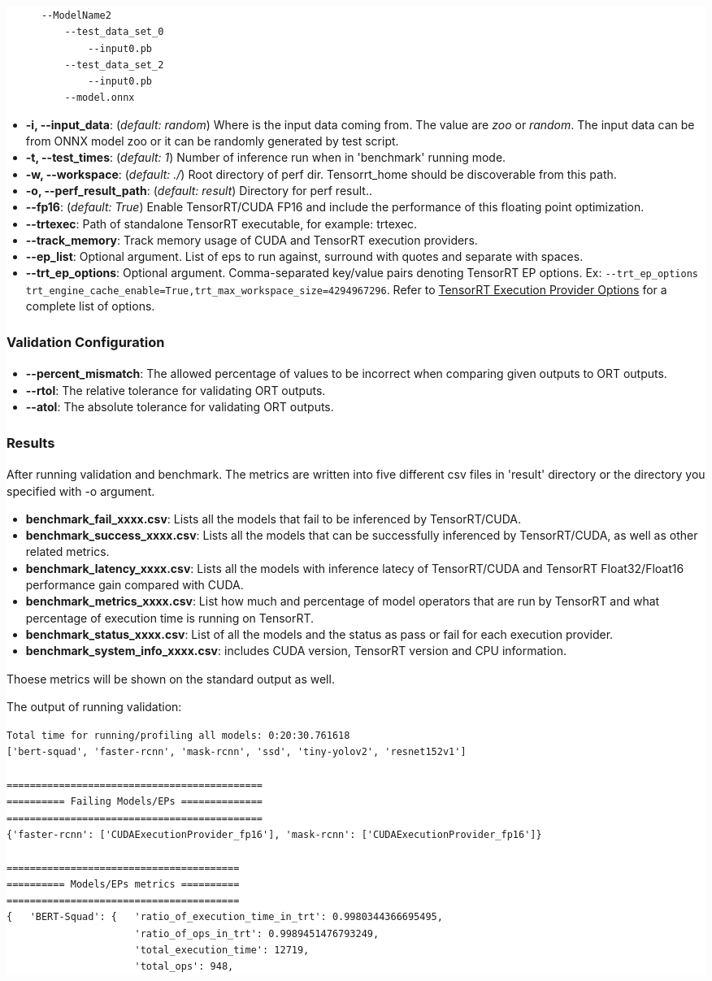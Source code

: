 ```
      --ModelName2
          --test_data_set_0
              --input0.pb
          --test_data_set_2
              --input0.pb
          --model.onnx
```
- **-i, --input_data**: (*default: random*) Where is the input data coming from. The value are *zoo* or *random*. The input data can be from ONNX model zoo or it can be randomly generated by test script.
- **-t, --test_times**: (*default: 1*) Number of inference run when in 'benchmark' running mode.
- **-w, --workspace**: (*default: ./*) Root directory of perf dir. Tensorrt_home should be discoverable from this path.
- **-o, --perf_result_path**: (*default: result*) Directory for perf result..
- **--fp16**: (*default: True*) Enable TensorRT/CUDA FP16 and include the performance of this floating point optimization.
- **--trtexec**: Path of standalone TensorRT executable, for example: trtexec.
- **--track_memory**: Track memory usage of CUDA and TensorRT execution providers.
- **--ep_list**: Optional argument. List of eps to run against, surround with quotes and separate with spaces.
- **--trt_ep_options**: Optional argument. Comma-separated key/value pairs denoting TensorRT EP options. Ex: `--trt_ep_options trt_engine_cache_enable=True,trt_max_workspace_size=4294967296`. Refer to [TensorRT Execution Provider Options](https://onnxruntime.ai/docs/execution-providers/TensorRT-ExecutionProvider.html#execution-provider-options) for a complete list of options.

### Validation Configuration 
- **--percent_mismatch**: The allowed percentage of values to be incorrect when comparing given outputs to ORT outputs. 
- **--rtol**: The relative tolerance for validating ORT outputs.
- **--atol**: The absolute tolerance for validating ORT outputs.

### Results
After running validation and benchmark. The metrics are written into five different csv files in 'result' directory or the directory you specified with -o argument.
- **benchmark_fail_xxxx.csv**: Lists all the models that fail to be inferenced by TensorRT/CUDA.
- **benchmark_success_xxxx.csv**: Lists all the models that can be successfully inferenced by TensorRT/CUDA, as well as other related metrics.
- **benchmark_latency_xxxx.csv**: Lists all the models with inference latecy of TensorRT/CUDA and TensorRT Float32/Float16 performance gain compared with CUDA.
- **benchmark_metrics_xxxx.csv**: List how much and percentage of model operators that are run by TensorRT and what percentage of execution time is running on TensorRT.
- **benchmark_status_xxxx.csv**: List of all the models and the status as pass or fail for each execution provider.
- **benchmark_system_info_xxxx.csv**: includes CUDA version, TensorRT version and CPU information.

Thoese metrics will be shown on the standard output as well.

The output of running validation:
```
Total time for running/profiling all models: 0:20:30.761618
['bert-squad', 'faster-rcnn', 'mask-rcnn', 'ssd', 'tiny-yolov2', 'resnet152v1']

============================================
========== Failing Models/EPs ==============
============================================
{'faster-rcnn': ['CUDAExecutionProvider_fp16'], 'mask-rcnn': ['CUDAExecutionProvider_fp16']}

========================================
========== Models/EPs metrics ==========
========================================
{   'BERT-Squad': {   'ratio_of_execution_time_in_trt': 0.9980344366695495,
                      'ratio_of_ops_in_trt': 0.9989451476793249,
                      'total_execution_time': 12719,
                      'total_ops': 948,
```